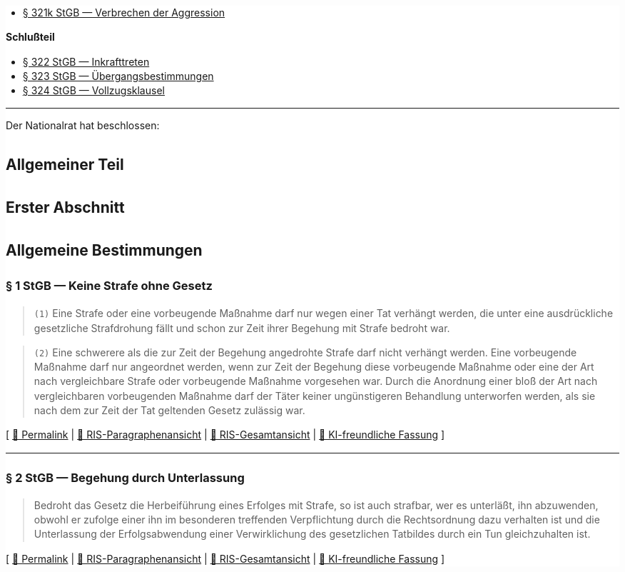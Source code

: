 * [§ 321k StGB — Verbrechen der Aggression](#-321k-stgb--verbrechen-der-aggression)

**Schlußteil**  
* [§ 322 StGB — Inkrafttreten](#-322-stgb--inkrafttreten)  
* [§ 323 StGB — Übergangsbestimmungen](#-323-stgb--übergangsbestimmungen)  
* [§ 324 StGB — Vollzugsklausel](#-324-stgb--vollzugsklausel)

----

Der Nationalrat hat beschlossen:

## Allgemeiner Teil

## Erster Abschnitt

## Allgemeine Bestimmungen

### § 1 StGB — Keine Strafe ohne Gesetz

> `(1)` Eine Strafe oder eine vorbeugende Maßnahme darf nur wegen einer Tat verhängt werden, die unter eine ausdrückliche gesetzliche Strafdrohung fällt und schon zur Zeit ihrer Begehung mit Strafe bedroht war\.

> `(2)` Eine schwerere als die zur Zeit der Begehung angedrohte Strafe darf nicht verhängt werden\. Eine vorbeugende Maßnahme darf nur angeordnet werden, wenn zur Zeit der Begehung diese vorbeugende Maßnahme oder eine der Art nach vergleichbare Strafe oder vorbeugende Maßnahme vorgesehen war\. Durch die Anordnung einer bloß der Art nach vergleichbaren vorbeugenden Maßnahme darf der Täter keiner ungünstigeren Behandlung unterworfen werden, als sie nach dem zur Zeit der Tat geltenden Gesetz zulässig war\.

\[ [🔗 Permalink](https://github.com/clairexen/LawAT/blob/main/files/BG.StGB.md#-1-stgb--keine-strafe-ohne-gesetz) | [📜 RIS-Paragraphenansicht](http://www.ris.bka.gv.at/NormDokument.wxe?Abfrage=Bundesnormen&Gesetzesnummer=10002296&Paragraf=1) | [📖 RIS-Gesamtansicht](https://ris.bka.gv.at/GeltendeFassung.wxe?Abfrage=Bundesnormen&Gesetzesnummer=10002296#MainContent_DocumentRepeater_BundesnormenCompleteNormDocumentData_1_TextContainer_1) | [🤖 KI-freundliche Fassung](https://github.com/clairexen/LawAT/blob/main/files/BG.StGB.001.md#-1-stgb--keine-strafe-ohne-gesetz) \]

----

### § 2 StGB — Begehung durch Unterlassung

> Bedroht das Gesetz die Herbeiführung eines Erfolges mit Strafe, so ist auch strafbar, wer es unterläßt, ihn abzuwenden, obwohl er zufolge einer ihn im besonderen treffenden Verpflichtung durch die Rechtsordnung dazu verhalten ist und die Unterlassung der Erfolgsabwendung einer Verwirklichung des gesetzlichen Tatbildes durch ein Tun gleichzuhalten ist\.

\[ [🔗 Permalink](https://github.com/clairexen/LawAT/blob/main/files/BG.StGB.md#-2-stgb--begehung-durch-unterlassung) | [📜 RIS-Paragraphenansicht](http://www.ris.bka.gv.at/NormDokument.wxe?Abfrage=Bundesnormen&Gesetzesnummer=10002296&Paragraf=2) | [📖 RIS-Gesamtansicht](https://ris.bka.gv.at/GeltendeFassung.wxe?Abfrage=Bundesnormen&Gesetzesnummer=10002296#MainContent_DocumentRepeater_BundesnormenCompleteNormDocumentData_2_TextContainer_2) | [🤖 KI-freundliche Fassung](https://github.com/clairexen/LawAT/blob/main/files/BG.StGB.001.md#-2-stgb--begehung-durch-unterlassung) \]
